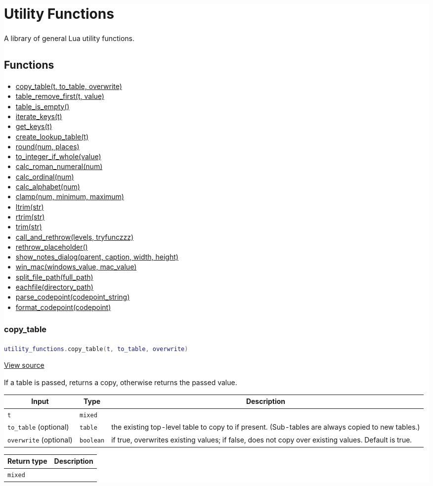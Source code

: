 # Utility Functions

A library of general Lua utility functions.

## Functions

- [copy_table(t, to_table, overwrite)](#copy_table)
- [table_remove_first(t, value)](#table_remove_first)
- [table_is_empty()](#table_is_empty)
- [iterate_keys(t)](#iterate_keys)
- [get_keys(t)](#get_keys)
- [create_lookup_table(t)](#create_lookup_table)
- [round(num, places)](#round)
- [to_integer_if_whole(value)](#to_integer_if_whole)
- [calc_roman_numeral(num)](#calc_roman_numeral)
- [calc_ordinal(num)](#calc_ordinal)
- [calc_alphabet(num)](#calc_alphabet)
- [clamp(num, minimum, maximum)](#clamp)
- [ltrim(str)](#ltrim)
- [rtrim(str)](#rtrim)
- [trim(str)](#trim)
- [call_and_rethrow(levels, tryfunczzz)](#call_and_rethrow)
- [rethrow_placeholder()](#rethrow_placeholder)
- [show_notes_dialog(parent, caption, width, height)](#show_notes_dialog)
- [win_mac(windows_value, mac_value)](#win_mac)
- [split_file_path(full_path)](#split_file_path)
- [eachfile(directory_path)](#eachfile)
- [parse_codepoint(codepoint_string)](#parse_codepoint)
- [format_codepoint(codepoint)](#format_codepoint)

### copy_table

```lua
utility_functions.copy_table(t, to_table, overwrite)
```

[View source](https://github.com/finale-lua/lua-scripts/tree/refs/heads/master/src/library/utils.lua#L21)

If a table is passed, returns a copy, otherwise returns the passed value.

| Input | Type | Description |
| ----- | ---- | ----------- |
| `t` | `mixed` |  |
| `to_table` (optional) | `table` | the existing top-level table to copy to if present. (Sub-tables are always copied to new tables.) |
| `overwrite` (optional) | `boolean` | if true, overwrites existing values; if false, does not copy over existing values. Default is true. |

| Return type | Description |
| ----------- | ----------- |
| `mixed` |  |
